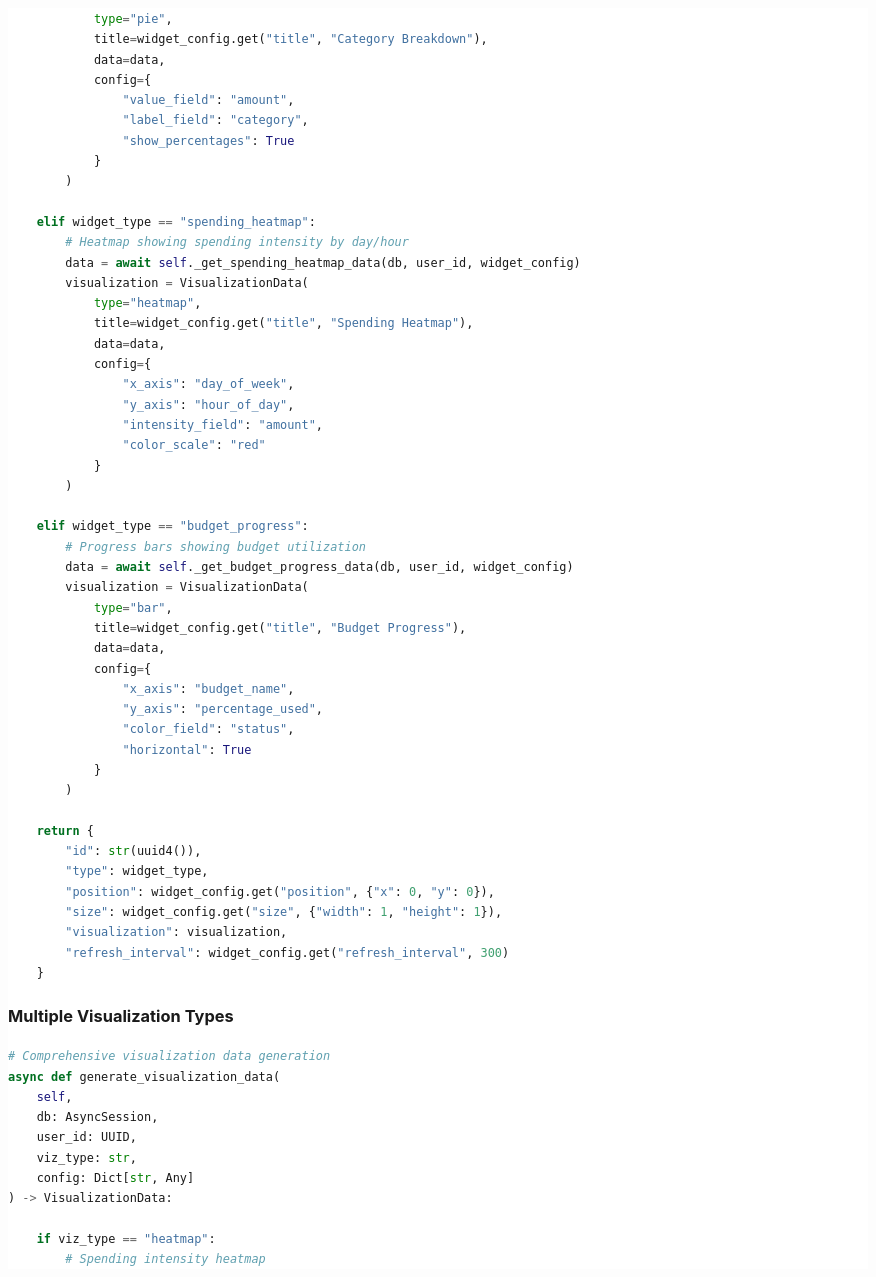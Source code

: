 ```python
            type="pie",
            title=widget_config.get("title", "Category Breakdown"),
            data=data,
            config={
                "value_field": "amount",
                "label_field": "category",
                "show_percentages": True
            }
        )
    
    elif widget_type == "spending_heatmap":
        # Heatmap showing spending intensity by day/hour
        data = await self._get_spending_heatmap_data(db, user_id, widget_config)
        visualization = VisualizationData(
            type="heatmap",
            title=widget_config.get("title", "Spending Heatmap"),
            data=data,
            config={
                "x_axis": "day_of_week",
                "y_axis": "hour_of_day",
                "intensity_field": "amount",
                "color_scale": "red"
            }
        )
    
    elif widget_type == "budget_progress":
        # Progress bars showing budget utilization
        data = await self._get_budget_progress_data(db, user_id, widget_config)
        visualization = VisualizationData(
            type="bar",
            title=widget_config.get("title", "Budget Progress"),
            data=data,
            config={
                "x_axis": "budget_name",
                "y_axis": "percentage_used",
                "color_field": "status",
                "horizontal": True
            }
        )
    
    return {
        "id": str(uuid4()),
        "type": widget_type,
        "position": widget_config.get("position", {"x": 0, "y": 0}),
        "size": widget_config.get("size", {"width": 1, "height": 1}),
        "visualization": visualization,
        "refresh_interval": widget_config.get("refresh_interval", 300)
    }
```

### Multiple Visualization Types
```python
# Comprehensive visualization data generation
async def generate_visualization_data(
    self,
    db: AsyncSession,
    user_id: UUID,
    viz_type: str,
    config: Dict[str, Any]
) -> VisualizationData:
    
    if viz_type == "heatmap":
        # Spending intensity heatmap
```